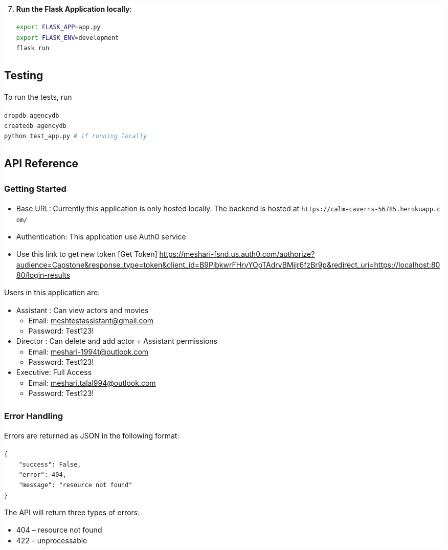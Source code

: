 7. **Run the Flask Application locally**:
    ```bash
    export FLASK_APP=app.py
    export FLASK_ENV=development
    flask run


## Testing
To run the tests, run
```bash
dropdb agencydb
createdb agencydb
python test_app.py # if running locally
```

## API Reference

### Getting Started

* Base URL: Currently this application is only hosted locally. The backend is hosted at `https://calm-caverns-56785.herokuapp.com/`
* Authentication: This application use Auth0 service

* Use this link to get new token [Get Token]
https://meshari-fsnd.us.auth0.com/authorize?audience=Capstone&response_type=token&client_id=B9PibkwrFHryYOpTAdrvBMijr6fzBr9p&redirect_uri=https://localhost:8080/login-results

Users in this application are:

* Assistant : Can view actors and movies
    * Email: meshtestassistant@gmail.com
    * Password: Test123!
* Director : Can delete and add actor + Assistant permissions
    * Email: meshari-1994t@outlook.com
    * Password: Test123!
* Executive: Full Access
    * Email: meshari.talal994@outlook.com
    * Password: Test123!

### Error Handling

Errors are returned as JSON in the following format:<br>

    {
        "success": False,
        "error": 404,
        "message": "resource not found"
    }

The API will return three types of errors:

* 404 – resource not found
* 422 – unprocessable
